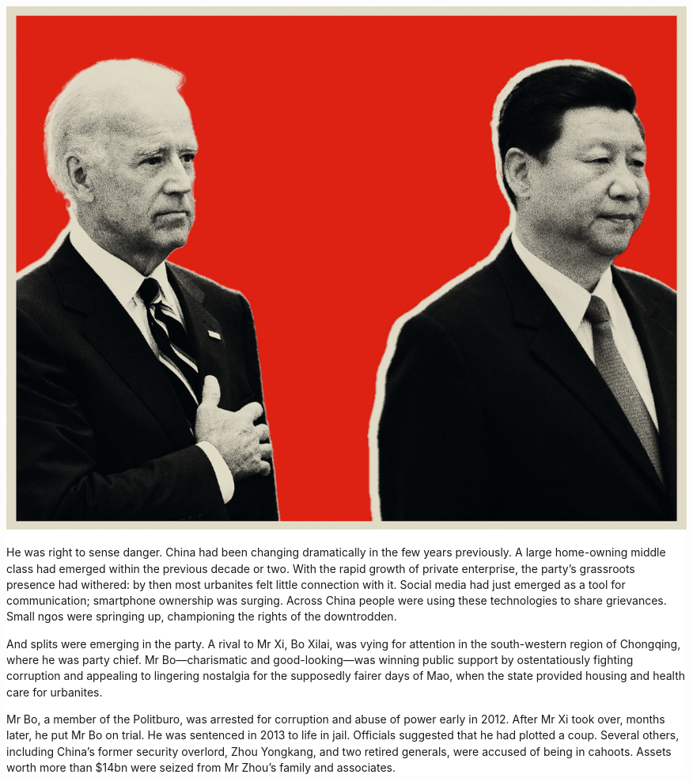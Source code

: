 ![image](images/20221001_FBD031.jpg) 


He was right to sense danger. China had been changing dramatically in the few years previously. A large home-owning middle class had emerged within the previous decade or two. With the rapid growth of private enterprise, the party’s grassroots presence had withered: by then most urbanites felt little connection with it. Social media had just emerged as a tool for communication; smartphone ownership was surging. Across China people were using these technologies to share grievances. Small ngos were springing up, championing the rights of the downtrodden. 

And splits were emerging in the party. A rival to Mr Xi, Bo Xilai, was vying for attention in the south-western region of Chongqing, where he was party chief. Mr Bo—charismatic and good-looking—was winning public support by ostentatiously fighting corruption and appealing to lingering nostalgia for the supposedly fairer days of Mao, when the state provided housing and health care for urbanites. 

Mr Bo, a member of the Politburo, was arrested for corruption and abuse of power early in 2012. After Mr Xi took over, months later, he put Mr Bo on trial. He was sentenced in 2013 to life in jail. Officials suggested that he had plotted a coup. Several others, including China’s former security overlord, Zhou Yongkang, and two retired generals, were accused of being in cahoots. Assets worth more than $14bn were seized from Mr Zhou’s family and associates. 
